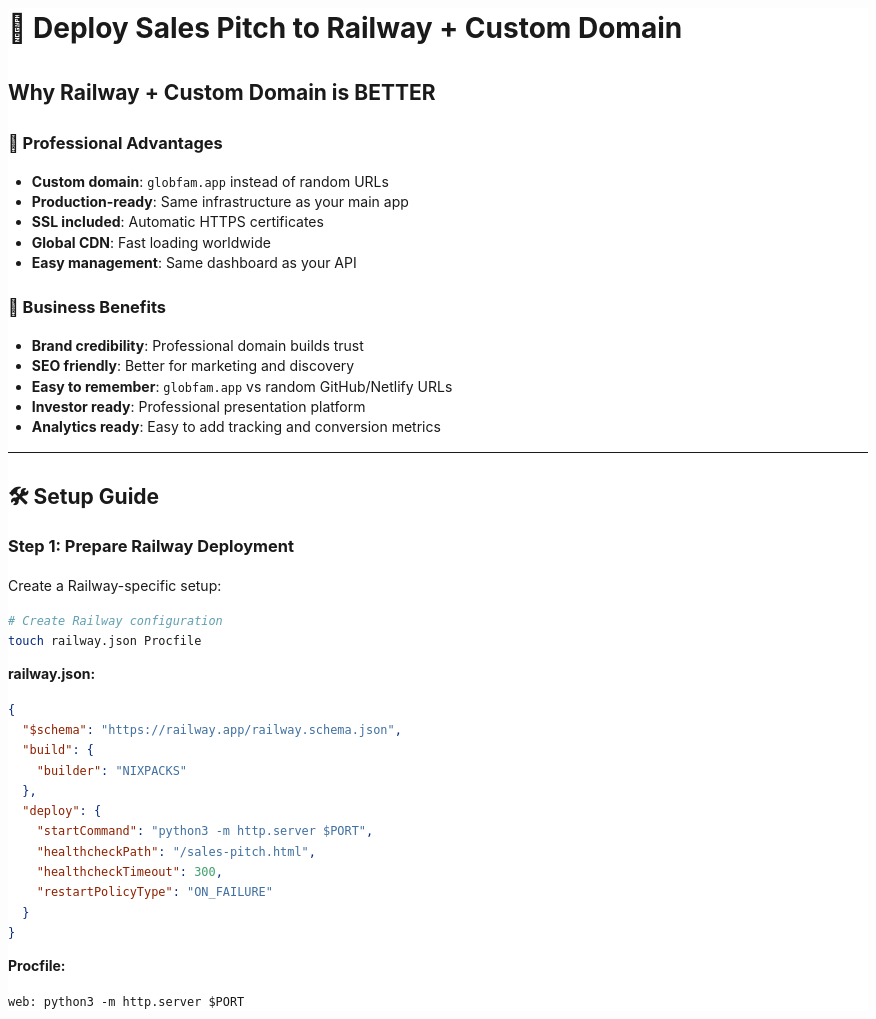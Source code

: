 # 🚂 Deploy Sales Pitch to Railway + Custom Domain

## Why Railway + Custom Domain is BETTER

### 🎯 Professional Advantages
- **Custom domain**: `globfam.app` instead of random URLs
- **Production-ready**: Same infrastructure as your main app
- **SSL included**: Automatic HTTPS certificates
- **Global CDN**: Fast loading worldwide
- **Easy management**: Same dashboard as your API

### 🚀 Business Benefits
- **Brand credibility**: Professional domain builds trust
- **SEO friendly**: Better for marketing and discovery  
- **Easy to remember**: `globfam.app` vs random GitHub/Netlify URLs
- **Investor ready**: Professional presentation platform
- **Analytics ready**: Easy to add tracking and conversion metrics

---

## 🛠️ Setup Guide

### Step 1: Prepare Railway Deployment

Create a Railway-specific setup:

```bash
# Create Railway configuration
touch railway.json Procfile
```

**railway.json:**
```json
{
  "$schema": "https://railway.app/railway.schema.json",
  "build": {
    "builder": "NIXPACKS"
  },
  "deploy": {
    "startCommand": "python3 -m http.server $PORT",
    "healthcheckPath": "/sales-pitch.html",
    "healthcheckTimeout": 300,
    "restartPolicyType": "ON_FAILURE"
  }
}
```

**Procfile:**
```
web: python3 -m http.server $PORT
```
